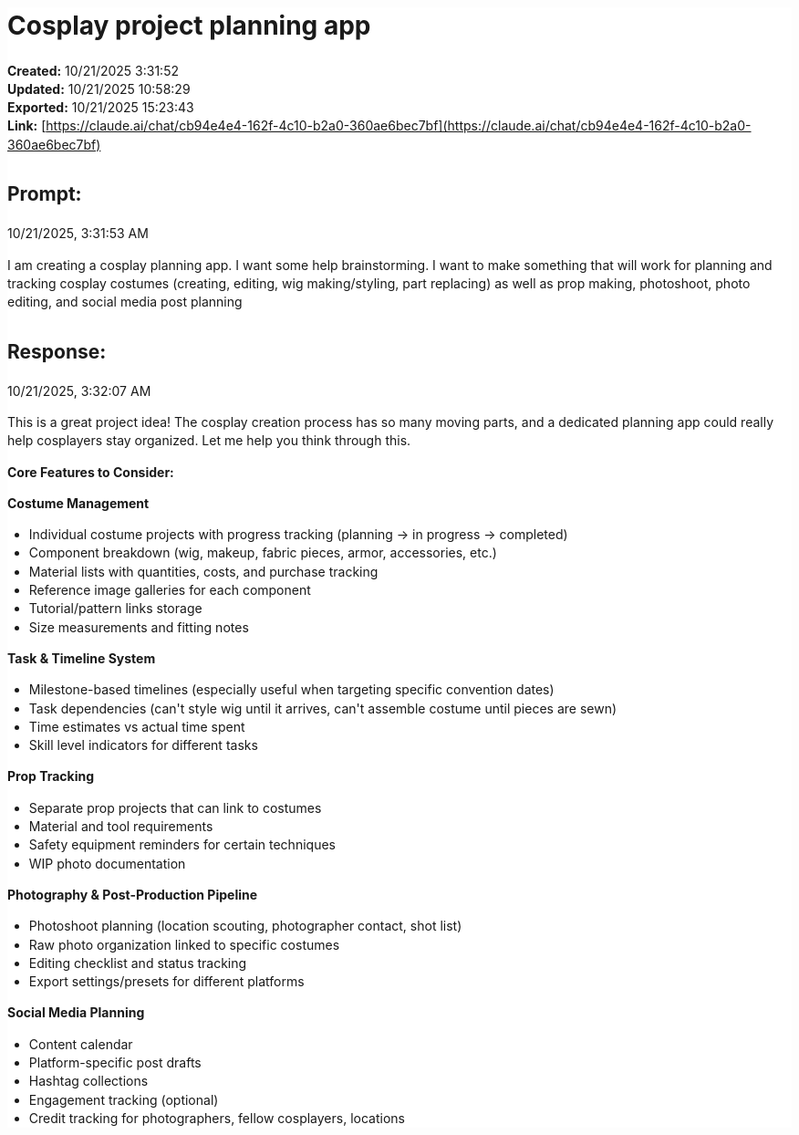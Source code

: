 # Cosplay project planning app

**Created:** 10/21/2025 3:31:52  
**Updated:** 10/21/2025 10:58:29  
**Exported:** 10/21/2025 15:23:43  
**Link:** [https://claude.ai/chat/cb94e4e4-162f-4c10-b2a0-360ae6bec7bf](https://claude.ai/chat/cb94e4e4-162f-4c10-b2a0-360ae6bec7bf)  

## Prompt:
10/21/2025, 3:31:53 AM

I am creating a cosplay planning app. I want some help brainstorming. I want to make something that will work for planning and tracking cosplay costumes (creating, editing, wig making/styling, part replacing) as well as prop making, photoshoot, photo editing, and social media post planning



## Response:
10/21/2025, 3:32:07 AM

This is a great project idea! The cosplay creation process has so many moving parts, and a dedicated planning app could really help cosplayers stay organized. Let me help you think through this.

**Core Features to Consider:**

**Costume Management**
- Individual costume projects with progress tracking (planning → in progress → completed)
- Component breakdown (wig, makeup, fabric pieces, armor, accessories, etc.)
- Material lists with quantities, costs, and purchase tracking
- Reference image galleries for each component
- Tutorial/pattern links storage
- Size measurements and fitting notes

**Task & Timeline System**
- Milestone-based timelines (especially useful when targeting specific convention dates)
- Task dependencies (can't style wig until it arrives, can't assemble costume until pieces are sewn)
- Time estimates vs actual time spent
- Skill level indicators for different tasks

**Prop Tracking**
- Separate prop projects that can link to costumes
- Material and tool requirements
- Safety equipment reminders for certain techniques
- WIP photo documentation

**Photography & Post-Production Pipeline**
- Photoshoot planning (location scouting, photographer contact, shot list)
- Raw photo organization linked to specific costumes
- Editing checklist and status tracking
- Export settings/presets for different platforms

**Social Media Planning**
- Content calendar
- Platform-specific post drafts
- Hashtag collections
- Engagement tracking (optional)
- Credit tracking for photographers, fellow cosplayers, locations
